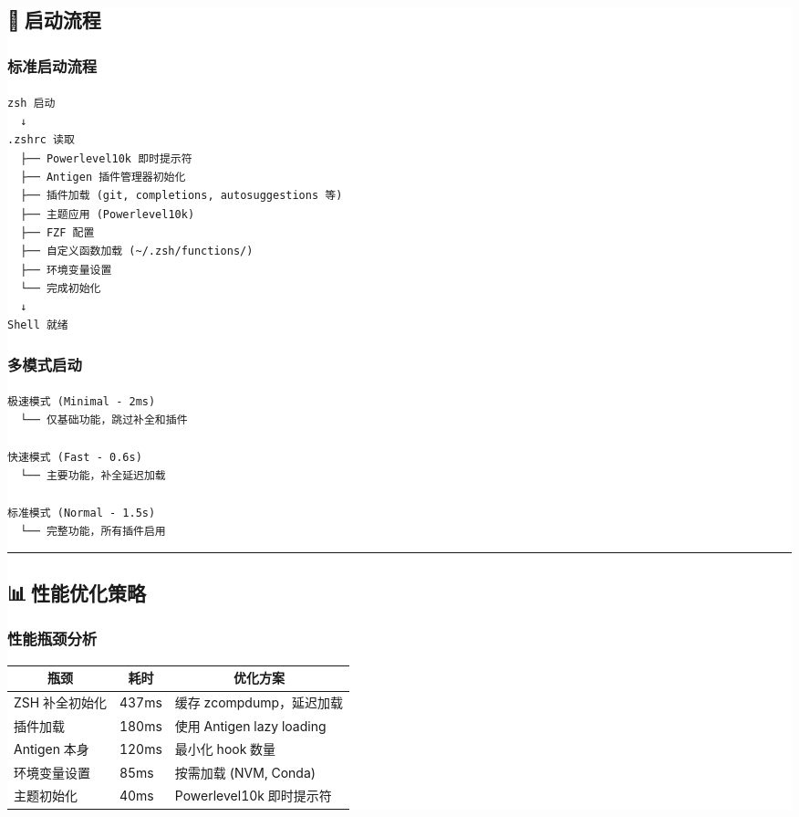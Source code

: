 
## 🔄 启动流程

### 标准启动流程

```
zsh 启动
  ↓
.zshrc 读取
  ├── Powerlevel10k 即时提示符
  ├── Antigen 插件管理器初始化
  ├── 插件加载 (git, completions, autosuggestions 等)
  ├── 主题应用 (Powerlevel10k)
  ├── FZF 配置
  ├── 自定义函数加载 (~/.zsh/functions/)
  ├── 环境变量设置
  └── 完成初始化
  ↓
Shell 就绪
```

### 多模式启动

```
极速模式 (Minimal - 2ms)
  └── 仅基础功能，跳过补全和插件

快速模式 (Fast - 0.6s)
  └── 主要功能，补全延迟加载

标准模式 (Normal - 1.5s)
  └── 完整功能，所有插件启用
```

---

## 📊 性能优化策略

### 性能瓶颈分析

| 瓶颈 | 耗时 | 优化方案 |
|------|------|---------|
| ZSH 补全初始化 | 437ms | 缓存 zcompdump，延迟加载 |
| 插件加载 | 180ms | 使用 Antigen lazy loading |
| Antigen 本身 | 120ms | 最小化 hook 数量 |
| 环境变量设置 | 85ms | 按需加载 (NVM, Conda) |
| 主题初始化 | 40ms | Powerlevel10k 即时提示符 |
